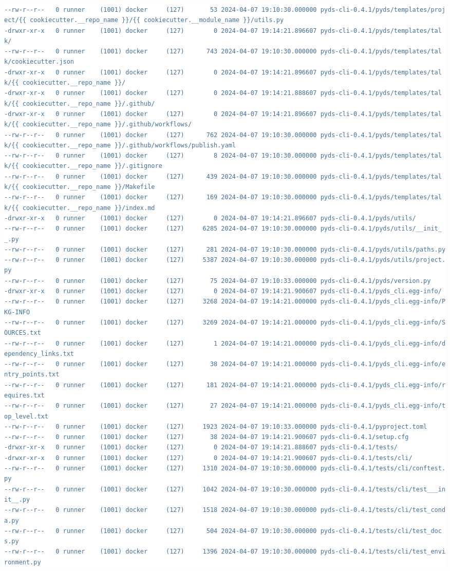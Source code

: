 ```diff
--rw-r--r--   0 runner    (1001) docker     (127)       53 2024-04-07 19:10:30.000000 pyds-cli-0.4.1/pyds/templates/project/{{ cookiecutter.__repo_name }}/{{ cookiecutter.__module_name }}/utils.py
-drwxr-xr-x   0 runner    (1001) docker     (127)        0 2024-04-07 19:14:21.896607 pyds-cli-0.4.1/pyds/templates/talk/
--rw-r--r--   0 runner    (1001) docker     (127)      743 2024-04-07 19:10:30.000000 pyds-cli-0.4.1/pyds/templates/talk/cookiecutter.json
-drwxr-xr-x   0 runner    (1001) docker     (127)        0 2024-04-07 19:14:21.896607 pyds-cli-0.4.1/pyds/templates/talk/{{ cookiecutter.__repo_name }}/
-drwxr-xr-x   0 runner    (1001) docker     (127)        0 2024-04-07 19:14:21.888607 pyds-cli-0.4.1/pyds/templates/talk/{{ cookiecutter.__repo_name }}/.github/
-drwxr-xr-x   0 runner    (1001) docker     (127)        0 2024-04-07 19:14:21.896607 pyds-cli-0.4.1/pyds/templates/talk/{{ cookiecutter.__repo_name }}/.github/workflows/
--rw-r--r--   0 runner    (1001) docker     (127)      762 2024-04-07 19:10:30.000000 pyds-cli-0.4.1/pyds/templates/talk/{{ cookiecutter.__repo_name }}/.github/workflows/publish.yaml
--rw-r--r--   0 runner    (1001) docker     (127)        8 2024-04-07 19:10:30.000000 pyds-cli-0.4.1/pyds/templates/talk/{{ cookiecutter.__repo_name }}/.gitignore
--rw-r--r--   0 runner    (1001) docker     (127)      439 2024-04-07 19:10:30.000000 pyds-cli-0.4.1/pyds/templates/talk/{{ cookiecutter.__repo_name }}/Makefile
--rw-r--r--   0 runner    (1001) docker     (127)      169 2024-04-07 19:10:30.000000 pyds-cli-0.4.1/pyds/templates/talk/{{ cookiecutter.__repo_name }}/index.md
-drwxr-xr-x   0 runner    (1001) docker     (127)        0 2024-04-07 19:14:21.896607 pyds-cli-0.4.1/pyds/utils/
--rw-r--r--   0 runner    (1001) docker     (127)     6285 2024-04-07 19:10:30.000000 pyds-cli-0.4.1/pyds/utils/__init__.py
--rw-r--r--   0 runner    (1001) docker     (127)      281 2024-04-07 19:10:30.000000 pyds-cli-0.4.1/pyds/utils/paths.py
--rw-r--r--   0 runner    (1001) docker     (127)     5387 2024-04-07 19:10:30.000000 pyds-cli-0.4.1/pyds/utils/project.py
--rw-r--r--   0 runner    (1001) docker     (127)       75 2024-04-07 19:10:33.000000 pyds-cli-0.4.1/pyds/version.py
-drwxr-xr-x   0 runner    (1001) docker     (127)        0 2024-04-07 19:14:21.900607 pyds-cli-0.4.1/pyds_cli.egg-info/
--rw-r--r--   0 runner    (1001) docker     (127)     3268 2024-04-07 19:14:21.000000 pyds-cli-0.4.1/pyds_cli.egg-info/PKG-INFO
--rw-r--r--   0 runner    (1001) docker     (127)     3269 2024-04-07 19:14:21.000000 pyds-cli-0.4.1/pyds_cli.egg-info/SOURCES.txt
--rw-r--r--   0 runner    (1001) docker     (127)        1 2024-04-07 19:14:21.000000 pyds-cli-0.4.1/pyds_cli.egg-info/dependency_links.txt
--rw-r--r--   0 runner    (1001) docker     (127)       38 2024-04-07 19:14:21.000000 pyds-cli-0.4.1/pyds_cli.egg-info/entry_points.txt
--rw-r--r--   0 runner    (1001) docker     (127)      181 2024-04-07 19:14:21.000000 pyds-cli-0.4.1/pyds_cli.egg-info/requires.txt
--rw-r--r--   0 runner    (1001) docker     (127)       27 2024-04-07 19:14:21.000000 pyds-cli-0.4.1/pyds_cli.egg-info/top_level.txt
--rw-r--r--   0 runner    (1001) docker     (127)     1923 2024-04-07 19:10:33.000000 pyds-cli-0.4.1/pyproject.toml
--rw-r--r--   0 runner    (1001) docker     (127)       38 2024-04-07 19:14:21.900607 pyds-cli-0.4.1/setup.cfg
-drwxr-xr-x   0 runner    (1001) docker     (127)        0 2024-04-07 19:14:21.888607 pyds-cli-0.4.1/tests/
-drwxr-xr-x   0 runner    (1001) docker     (127)        0 2024-04-07 19:14:21.900607 pyds-cli-0.4.1/tests/cli/
--rw-r--r--   0 runner    (1001) docker     (127)     1310 2024-04-07 19:10:30.000000 pyds-cli-0.4.1/tests/cli/conftest.py
--rw-r--r--   0 runner    (1001) docker     (127)     1042 2024-04-07 19:10:30.000000 pyds-cli-0.4.1/tests/cli/test___init__.py
--rw-r--r--   0 runner    (1001) docker     (127)     1518 2024-04-07 19:10:30.000000 pyds-cli-0.4.1/tests/cli/test_conda.py
--rw-r--r--   0 runner    (1001) docker     (127)      504 2024-04-07 19:10:30.000000 pyds-cli-0.4.1/tests/cli/test_docs.py
--rw-r--r--   0 runner    (1001) docker     (127)     1396 2024-04-07 19:10:30.000000 pyds-cli-0.4.1/tests/cli/test_environment.py
```